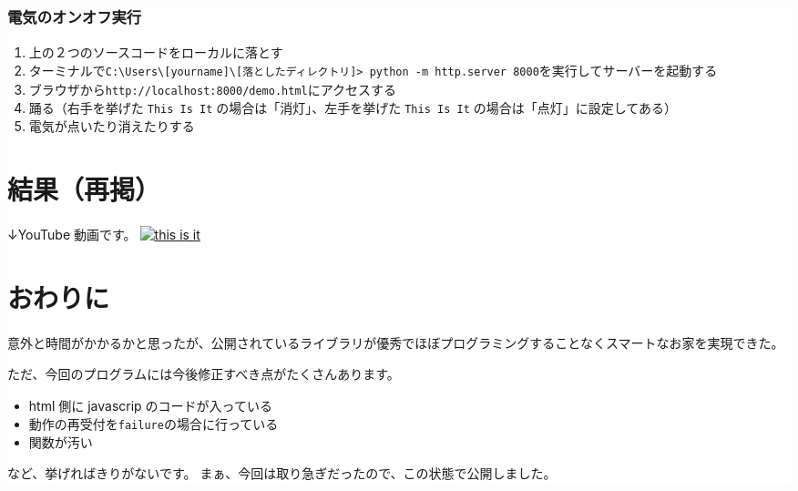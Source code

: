 ### 電気のオンオフ実行

1. 上の２つのソースコードをローカルに落とす
2. ターミナルで`C:\Users\[yourname]\[落としたディレクトリ]> python -m http.server 8000`を実行してサーバーを起動する
3. ブラウザから`http://localhost:8000/demo.html`にアクセスする
4. 踊る（右手を挙げた `This Is It` の場合は「消灯」、左手を挙げた `This Is It` の場合は「点灯」に設定してある）
5. 電気が点いたり消えたりする

# 結果（再掲）

↓YouTube 動画です。
[![this is it](https://i.ytimg.com/vi/GuR1UcTxJHk/hqdefault.jpg?sqp=-oaymwEZCPYBEIoBSFXyq4qpAwsIARUAAIhCGAFwAQ==&rs=AOn4CLDfElf_73ws5k5oiwVnYt2tYuqCXg)](https://youtu.be/GuR1UcTxJHk)

# おわりに

意外と時間がかかるかと思ったが、公開されているライブラリが優秀でほぼプログラミングすることなくスマートなお家を実現できた。

ただ、今回のプログラムには今後修正すべき点がたくさんあります。
* html 側に javascrip のコードが入っている
* 動作の再受付を`failure`の場合に行っている
* 関数が汚い

など、挙げればきりがないです。
まぁ、今回は取り急ぎだったので、この状態で公開しました。

